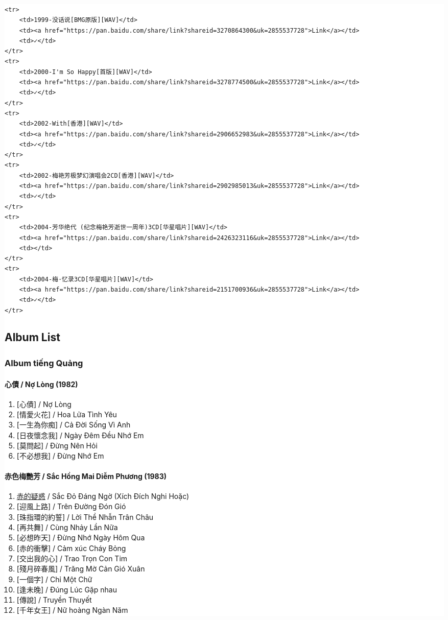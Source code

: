     <tr>
        <td>1999-没话说[BMG原版][WAV]</td>
        <td><a href="https://pan.baidu.com/share/link?shareid=3270864300&uk=2855537728">Link</a></td>
        <td>✓</td>
    </tr>
    <tr>
        <td>2000-I'm So Happy[首版][WAV]</td>
        <td><a href="https://pan.baidu.com/share/link?shareid=3278774500&uk=2855537728">Link</a></td>
        <td>✓</td>
    </tr>
    <tr>
        <td>2002-With[香港][WAV]</td>
        <td><a href="https://pan.baidu.com/share/link?shareid=2906652983&uk=2855537728">Link</a></td>
        <td>✓</td>
    </tr>
    <tr>
        <td>2002-梅艳芳极梦幻演唱会2CD[香港][WAV]</td>
        <td><a href="https://pan.baidu.com/share/link?shareid=2902985013&uk=2855537728">Link</a></td>
        <td>✓</td>
    </tr>
    <tr>
        <td>2004-芳华绝代 (纪念梅艳芳逝世一周年)3CD[华星唱片][WAV]</td>
        <td><a href="https://pan.baidu.com/share/link?shareid=2426323116&uk=2855537728">Link</a></td>
        <td></td>
    </tr>
    <tr>
        <td>2004-梅·忆录3CD[华星唱片][WAV]</td>
        <td><a href="https://pan.baidu.com/share/link?shareid=2151700936&uk=2855537728">Link</a></td>
        <td>✓</td>
    </tr>
</table>

## Album List

### Album tiếng Quảng

#### 心債 / Nợ Lòng (1982)
1. [心債] / Nợ Lòng
1. [情愛火花] / Hoa Lửa Tình Yêu
1. [一生為你痴] / Cả Đời Sống Vì Anh
1. [日夜懷念我] / Ngày Đêm Đều Nhớ Em
1. [莫問起] / Đừng Nên Hỏi
1. [不必想我] / Đừng Nhớ Em

#### 赤色梅艷芳 / Sắc Hồng Mai Diễm Phương (1983)
1. [赤的疑惑](https://felixmui.wordpress.com/2018/01/14/sac-do-dang-ngo/) / Sắc Đỏ Đáng Ngờ (Xích Đích Nghi Hoặc)
1. [迎風上路] / Trên Đường Đón Gió
1. [珠指環的約誓] / Lời Thề Nhẫn Trân Châu
1. [再共舞] / Cùng Nhảy Lần Nữa
1. [必想昨天] / Đừng Nhớ Ngày Hôm Qua
1. [赤的衝擊] / Cảm xúc Cháy Bỏng
1. [交出我的心] / Trao Trọn Con Tim
1. [殘月碎春風] / Trăng Mờ Cản Gió Xuân
1. [一個字] / Chỉ Một Chữ
1. [逢未晚] / Đúng Lúc Gặp nhau
1. [傳說] / Truyền Thuyết
1. [千年女王] / Nữ hoàng Ngàn Năm
